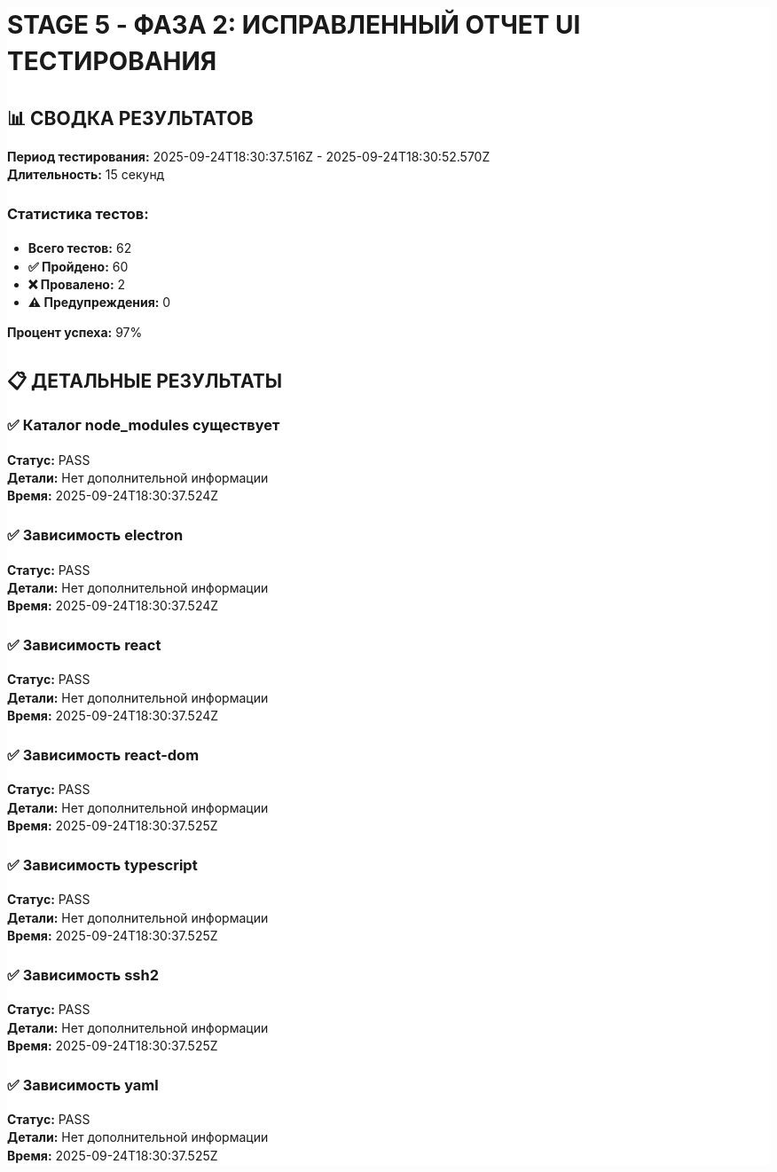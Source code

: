 # STAGE 5 - ФАЗА 2: ИСПРАВЛЕННЫЙ ОТЧЕТ UI ТЕСТИРОВАНИЯ

## 📊 СВОДКА РЕЗУЛЬТАТОВ

**Период тестирования:** 2025-09-24T18:30:37.516Z - 2025-09-24T18:30:52.570Z  
**Длительность:** 15 секунд

### Статистика тестов:
- **Всего тестов:** 62
- **✅ Пройдено:** 60
- **❌ Провалено:** 2
- **⚠️ Предупреждения:** 0

**Процент успеха:** 97%

## 📋 ДЕТАЛЬНЫЕ РЕЗУЛЬТАТЫ

### ✅ Каталог node_modules существует
**Статус:** PASS  
**Детали:** Нет дополнительной информации  
**Время:** 2025-09-24T18:30:37.524Z

### ✅ Зависимость electron
**Статус:** PASS  
**Детали:** Нет дополнительной информации  
**Время:** 2025-09-24T18:30:37.524Z

### ✅ Зависимость react
**Статус:** PASS  
**Детали:** Нет дополнительной информации  
**Время:** 2025-09-24T18:30:37.524Z

### ✅ Зависимость react-dom
**Статус:** PASS  
**Детали:** Нет дополнительной информации  
**Время:** 2025-09-24T18:30:37.525Z

### ✅ Зависимость typescript
**Статус:** PASS  
**Детали:** Нет дополнительной информации  
**Время:** 2025-09-24T18:30:37.525Z

### ✅ Зависимость ssh2
**Статус:** PASS  
**Детали:** Нет дополнительной информации  
**Время:** 2025-09-24T18:30:37.525Z

### ✅ Зависимость yaml
**Статус:** PASS  
**Детали:** Нет дополнительной информации  
**Время:** 2025-09-24T18:30:37.525Z
